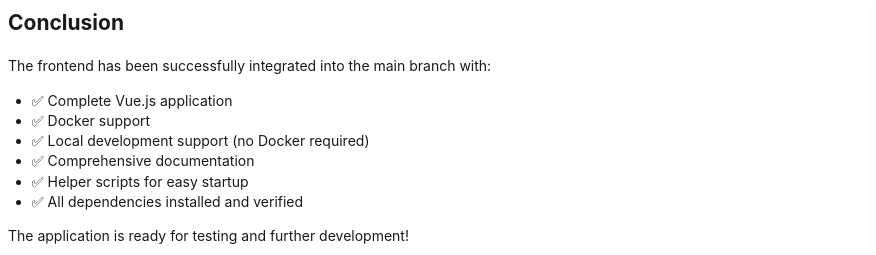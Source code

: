 ## Conclusion

The frontend has been successfully integrated into the main branch with:
- ✅ Complete Vue.js application
- ✅ Docker support
- ✅ Local development support (no Docker required)
- ✅ Comprehensive documentation
- ✅ Helper scripts for easy startup
- ✅ All dependencies installed and verified

The application is ready for testing and further development!